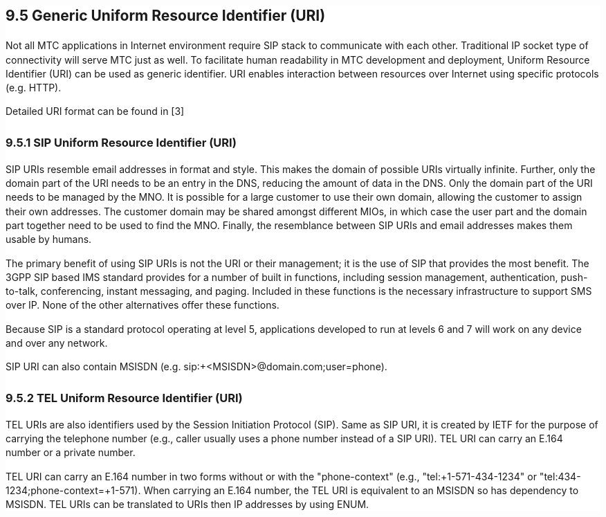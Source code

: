 9.5 Generic Uniform Resource Identifier (URI)
---------------------------------------------

Not all MTC applications in Internet environment require SIP stack to
communicate with each other. Traditional IP socket type of connectivity
will serve MTC just as well. To facilitate human readability in MTC
development and deployment, Uniform Resource Identifier (URI) can be
used as generic identifier. URI enables interaction between resources
over Internet using specific protocols (e.g. HTTP).

Detailed URI format can be found in \[3\]

### 9.5.1 SIP Uniform Resource Identifier (URI)

SIP URIs resemble email addresses in format and style. This makes the
domain of possible URIs virtually infinite. Further, only the domain
part of the URI needs to be an entry in the DNS, reducing the amount of
data in the DNS. Only the domain part of the URI needs to be managed by
the MNO. It is possible for a large customer to use their own domain,
allowing the customer to assign their own addresses. The customer domain
may be shared amongst different MIOs, in which case the user part and
the domain part together need to be used to find the MNO. Finally, the
resemblance between SIP URIs and email addresses makes them usable by
humans.

The primary benefit of using SIP URIs is not the URI or their
management; it is the use of SIP that provides the most benefit. The
3GPP SIP based IMS standard provides for a number of built in functions,
including session management, authentication, push-to-talk,
conferencing, instant messaging, and paging. Included in these functions
is the necessary infrastructure to support SMS over IP. None of the
other alternatives offer these functions.

Because SIP is a standard protocol operating at level 5, applications
developed to run at levels 6 and 7 will work on any device and over any
network.

SIP URI can also contain MSISDN (e.g.
sip:+\<MSISDN\>\@domain.com;user=phone).

### 9.5.2 TEL Uniform Resource Identifier (URI)

TEL URIs are also identifiers used by the Session Initiation Protocol
(SIP). Same as SIP URI, it is created by IETF for the purpose of
carrying the telephone number (e.g., caller usually uses a phone number
instead of a SIP URI). TEL URI can carry an E.164 number or a private
number.

TEL URI can carry an E.164 number in two forms without or with the
"phone-context" (e.g., "tel:+1-571-434-1234" or
"tel:434-1234;phone-context=+1-571). When carrying an E.164 number, the
TEL URI is equivalent to an MSISDN so has dependency to MSISDN. TEL URIs
can be translated to URIs then IP addresses by using ENUM.
